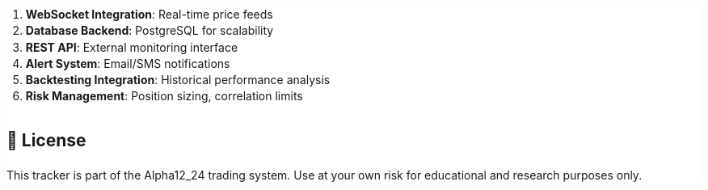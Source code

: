 1. **WebSocket Integration**: Real-time price feeds
2. **Database Backend**: PostgreSQL for scalability
3. **REST API**: External monitoring interface
4. **Alert System**: Email/SMS notifications
5. **Backtesting Integration**: Historical performance analysis
6. **Risk Management**: Position sizing, correlation limits

## 📝 License

This tracker is part of the Alpha12_24 trading system. Use at your own risk for educational and research purposes only.
